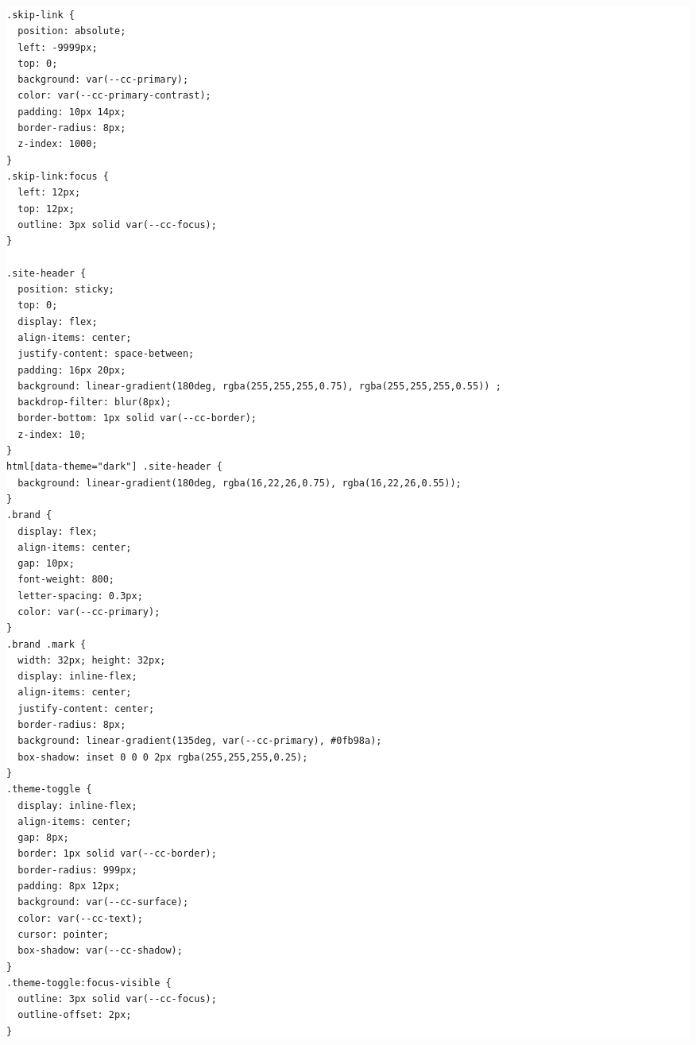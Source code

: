     .skip-link {
      position: absolute;
      left: -9999px;
      top: 0;
      background: var(--cc-primary);
      color: var(--cc-primary-contrast);
      padding: 10px 14px;
      border-radius: 8px;
      z-index: 1000;
    }
    .skip-link:focus {
      left: 12px;
      top: 12px;
      outline: 3px solid var(--cc-focus);
    }

    .site-header {
      position: sticky;
      top: 0;
      display: flex;
      align-items: center;
      justify-content: space-between;
      padding: 16px 20px;
      background: linear-gradient(180deg, rgba(255,255,255,0.75), rgba(255,255,255,0.55)) ;
      backdrop-filter: blur(8px);
      border-bottom: 1px solid var(--cc-border);
      z-index: 10;
    }
    html[data-theme="dark"] .site-header {
      background: linear-gradient(180deg, rgba(16,22,26,0.75), rgba(16,22,26,0.55));
    }
    .brand {
      display: flex;
      align-items: center;
      gap: 10px;
      font-weight: 800;
      letter-spacing: 0.3px;
      color: var(--cc-primary);
    }
    .brand .mark {
      width: 32px; height: 32px;
      display: inline-flex;
      align-items: center;
      justify-content: center;
      border-radius: 8px;
      background: linear-gradient(135deg, var(--cc-primary), #0fb98a);
      box-shadow: inset 0 0 0 2px rgba(255,255,255,0.25);
    }
    .theme-toggle {
      display: inline-flex;
      align-items: center;
      gap: 8px;
      border: 1px solid var(--cc-border);
      border-radius: 999px;
      padding: 8px 12px;
      background: var(--cc-surface);
      color: var(--cc-text);
      cursor: pointer;
      box-shadow: var(--cc-shadow);
    }
    .theme-toggle:focus-visible {
      outline: 3px solid var(--cc-focus);
      outline-offset: 2px;
    }